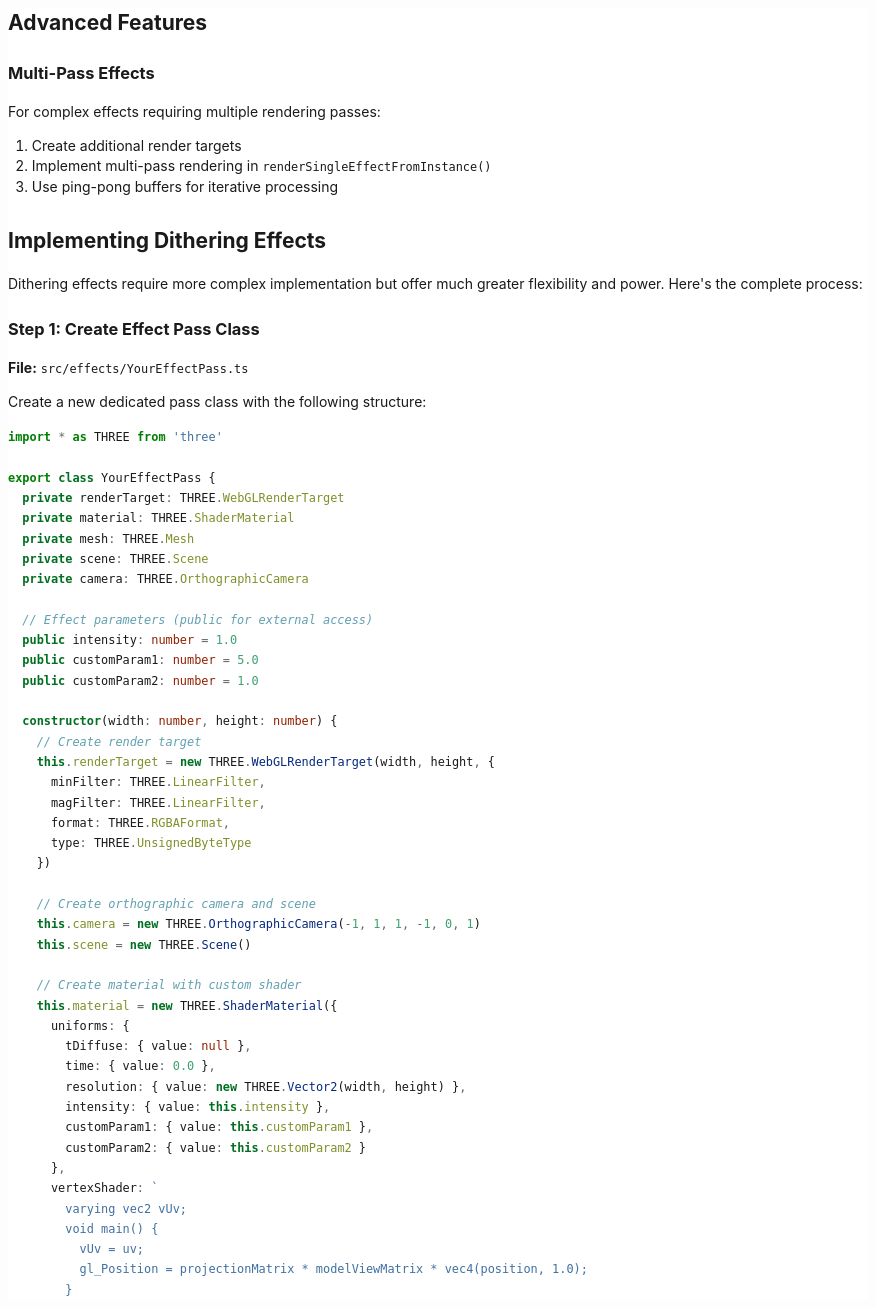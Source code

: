 ## Advanced Features

### Multi-Pass Effects
For complex effects requiring multiple rendering passes:

1. Create additional render targets
2. Implement multi-pass rendering in `renderSingleEffectFromInstance()`
3. Use ping-pong buffers for iterative processing

## Implementing Dithering Effects

Dithering effects require more complex implementation but offer much greater flexibility and power. Here's the complete process:

### Step 1: Create Effect Pass Class

**File:** `src/effects/YourEffectPass.ts`

Create a new dedicated pass class with the following structure:

```typescript
import * as THREE from 'three'

export class YourEffectPass {
  private renderTarget: THREE.WebGLRenderTarget
  private material: THREE.ShaderMaterial
  private mesh: THREE.Mesh
  private scene: THREE.Scene
  private camera: THREE.OrthographicCamera

  // Effect parameters (public for external access)
  public intensity: number = 1.0
  public customParam1: number = 5.0
  public customParam2: number = 1.0

  constructor(width: number, height: number) {
    // Create render target
    this.renderTarget = new THREE.WebGLRenderTarget(width, height, {
      minFilter: THREE.LinearFilter,
      magFilter: THREE.LinearFilter,
      format: THREE.RGBAFormat,
      type: THREE.UnsignedByteType
    })

    // Create orthographic camera and scene
    this.camera = new THREE.OrthographicCamera(-1, 1, 1, -1, 0, 1)
    this.scene = new THREE.Scene()

    // Create material with custom shader
    this.material = new THREE.ShaderMaterial({
      uniforms: {
        tDiffuse: { value: null },
        time: { value: 0.0 },
        resolution: { value: new THREE.Vector2(width, height) },
        intensity: { value: this.intensity },
        customParam1: { value: this.customParam1 },
        customParam2: { value: this.customParam2 }
      },
      vertexShader: `
        varying vec2 vUv;
        void main() {
          vUv = uv;
          gl_Position = projectionMatrix * modelViewMatrix * vec4(position, 1.0);
        }
```